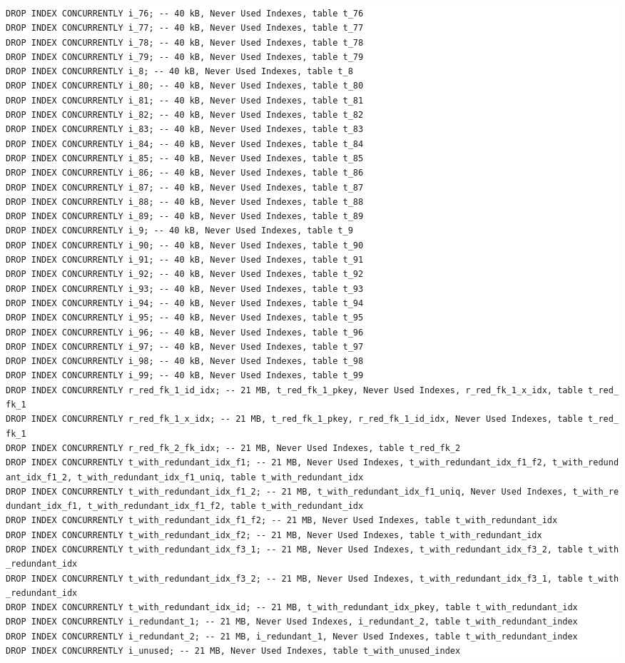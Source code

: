 ```
DROP INDEX CONCURRENTLY i_76; -- 40 kB, Never Used Indexes, table t_76
DROP INDEX CONCURRENTLY i_77; -- 40 kB, Never Used Indexes, table t_77
DROP INDEX CONCURRENTLY i_78; -- 40 kB, Never Used Indexes, table t_78
DROP INDEX CONCURRENTLY i_79; -- 40 kB, Never Used Indexes, table t_79
DROP INDEX CONCURRENTLY i_8; -- 40 kB, Never Used Indexes, table t_8
DROP INDEX CONCURRENTLY i_80; -- 40 kB, Never Used Indexes, table t_80
DROP INDEX CONCURRENTLY i_81; -- 40 kB, Never Used Indexes, table t_81
DROP INDEX CONCURRENTLY i_82; -- 40 kB, Never Used Indexes, table t_82
DROP INDEX CONCURRENTLY i_83; -- 40 kB, Never Used Indexes, table t_83
DROP INDEX CONCURRENTLY i_84; -- 40 kB, Never Used Indexes, table t_84
DROP INDEX CONCURRENTLY i_85; -- 40 kB, Never Used Indexes, table t_85
DROP INDEX CONCURRENTLY i_86; -- 40 kB, Never Used Indexes, table t_86
DROP INDEX CONCURRENTLY i_87; -- 40 kB, Never Used Indexes, table t_87
DROP INDEX CONCURRENTLY i_88; -- 40 kB, Never Used Indexes, table t_88
DROP INDEX CONCURRENTLY i_89; -- 40 kB, Never Used Indexes, table t_89
DROP INDEX CONCURRENTLY i_9; -- 40 kB, Never Used Indexes, table t_9
DROP INDEX CONCURRENTLY i_90; -- 40 kB, Never Used Indexes, table t_90
DROP INDEX CONCURRENTLY i_91; -- 40 kB, Never Used Indexes, table t_91
DROP INDEX CONCURRENTLY i_92; -- 40 kB, Never Used Indexes, table t_92
DROP INDEX CONCURRENTLY i_93; -- 40 kB, Never Used Indexes, table t_93
DROP INDEX CONCURRENTLY i_94; -- 40 kB, Never Used Indexes, table t_94
DROP INDEX CONCURRENTLY i_95; -- 40 kB, Never Used Indexes, table t_95
DROP INDEX CONCURRENTLY i_96; -- 40 kB, Never Used Indexes, table t_96
DROP INDEX CONCURRENTLY i_97; -- 40 kB, Never Used Indexes, table t_97
DROP INDEX CONCURRENTLY i_98; -- 40 kB, Never Used Indexes, table t_98
DROP INDEX CONCURRENTLY i_99; -- 40 kB, Never Used Indexes, table t_99
DROP INDEX CONCURRENTLY r_red_fk_1_id_idx; -- 21 MB, t_red_fk_1_pkey, Never Used Indexes, r_red_fk_1_x_idx, table t_red_fk_1
DROP INDEX CONCURRENTLY r_red_fk_1_x_idx; -- 21 MB, t_red_fk_1_pkey, r_red_fk_1_id_idx, Never Used Indexes, table t_red_fk_1
DROP INDEX CONCURRENTLY r_red_fk_2_fk_idx; -- 21 MB, Never Used Indexes, table t_red_fk_2
DROP INDEX CONCURRENTLY t_with_redundant_idx_f1; -- 21 MB, Never Used Indexes, t_with_redundant_idx_f1_f2, t_with_redundant_idx_f1_2, t_with_redundant_idx_f1_uniq, table t_with_redundant_idx
DROP INDEX CONCURRENTLY t_with_redundant_idx_f1_2; -- 21 MB, t_with_redundant_idx_f1_uniq, Never Used Indexes, t_with_redundant_idx_f1, t_with_redundant_idx_f1_f2, table t_with_redundant_idx
DROP INDEX CONCURRENTLY t_with_redundant_idx_f1_f2; -- 21 MB, Never Used Indexes, table t_with_redundant_idx
DROP INDEX CONCURRENTLY t_with_redundant_idx_f2; -- 21 MB, Never Used Indexes, table t_with_redundant_idx
DROP INDEX CONCURRENTLY t_with_redundant_idx_f3_1; -- 21 MB, Never Used Indexes, t_with_redundant_idx_f3_2, table t_with_redundant_idx
DROP INDEX CONCURRENTLY t_with_redundant_idx_f3_2; -- 21 MB, Never Used Indexes, t_with_redundant_idx_f3_1, table t_with_redundant_idx
DROP INDEX CONCURRENTLY t_with_redundant_idx_id; -- 21 MB, t_with_redundant_idx_pkey, table t_with_redundant_idx
DROP INDEX CONCURRENTLY i_redundant_1; -- 21 MB, Never Used Indexes, i_redundant_2, table t_with_redundant_index
DROP INDEX CONCURRENTLY i_redundant_2; -- 21 MB, i_redundant_1, Never Used Indexes, table t_with_redundant_index
DROP INDEX CONCURRENTLY i_unused; -- 21 MB, Never Used Indexes, table t_with_unused_index

```
